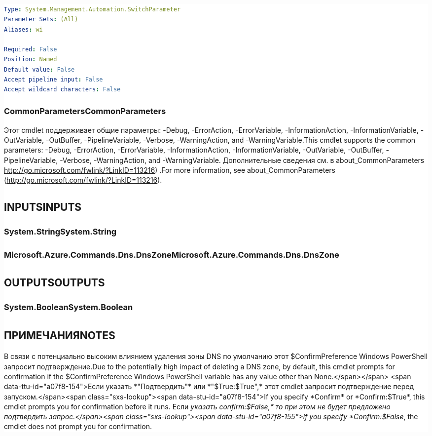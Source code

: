 ```yaml
Type: System.Management.Automation.SwitchParameter
Parameter Sets: (All)
Aliases: wi

Required: False
Position: Named
Default value: False
Accept pipeline input: False
Accept wildcard characters: False
```

### <span data-ttu-id="a07f8-144">CommonParameters</span><span class="sxs-lookup"><span data-stu-id="a07f8-144">CommonParameters</span></span>
<span data-ttu-id="a07f8-145">Этот cmdlet поддерживает общие параметры: -Debug, -ErrorAction, -ErrorVariable, -InformationAction, -InformationVariable, -OutVariable, -OutBuffer, -PipelineVariable, -Verbose, -WarningAction, and -WarningVariable.</span><span class="sxs-lookup"><span data-stu-id="a07f8-145">This cmdlet supports the common parameters: -Debug, -ErrorAction, -ErrorVariable, -InformationAction, -InformationVariable, -OutVariable, -OutBuffer, -PipelineVariable, -Verbose, -WarningAction, and -WarningVariable.</span></span> <span data-ttu-id="a07f8-146">Дополнительные сведения см. в about_CommonParameters http://go.microsoft.com/fwlink/?LinkID=113216) .</span><span class="sxs-lookup"><span data-stu-id="a07f8-146">For more information, see about_CommonParameters (http://go.microsoft.com/fwlink/?LinkID=113216).</span></span>

## <span data-ttu-id="a07f8-147">INPUTS</span><span class="sxs-lookup"><span data-stu-id="a07f8-147">INPUTS</span></span>

### <span data-ttu-id="a07f8-148">System.String</span><span class="sxs-lookup"><span data-stu-id="a07f8-148">System.String</span></span>

### <span data-ttu-id="a07f8-149">Microsoft.Azure.Commands.Dns.DnsZone</span><span class="sxs-lookup"><span data-stu-id="a07f8-149">Microsoft.Azure.Commands.Dns.DnsZone</span></span>

## <span data-ttu-id="a07f8-150">OUTPUTS</span><span class="sxs-lookup"><span data-stu-id="a07f8-150">OUTPUTS</span></span>

### <span data-ttu-id="a07f8-151">System.Boolean</span><span class="sxs-lookup"><span data-stu-id="a07f8-151">System.Boolean</span></span>

## <span data-ttu-id="a07f8-152">ПРИМЕЧАНИЯ</span><span class="sxs-lookup"><span data-stu-id="a07f8-152">NOTES</span></span>
<span data-ttu-id="a07f8-153">В связи с потенциально высоким влиянием удаления зоны DNS по умолчанию этот $ConfirmPreference Windows PowerShell запросит подтверждение.</span><span class="sxs-lookup"><span data-stu-id="a07f8-153">Due to the potentially high impact of deleting a DNS zone, by default, this cmdlet prompts for confirmation if the $ConfirmPreference Windows PowerShell variable has any value other than None.</span></span>
<span data-ttu-id="a07f8-154">Если указать *"Подтвердить"* или *"$True:$True",* этот cmdlet запросит подтверждение перед запуском.</span><span class="sxs-lookup"><span data-stu-id="a07f8-154">If you specify *Confirm* or *Confirm:$True*, this cmdlet prompts you for confirmation before it runs.</span></span>
<span data-ttu-id="a07f8-155">Если *указать confirm:$False,* то при этом не будет предложено подтвердить запрос.</span><span class="sxs-lookup"><span data-stu-id="a07f8-155">If you specify *Confirm:$False*, the cmdlet does not prompt you for confirmation.</span></span> 